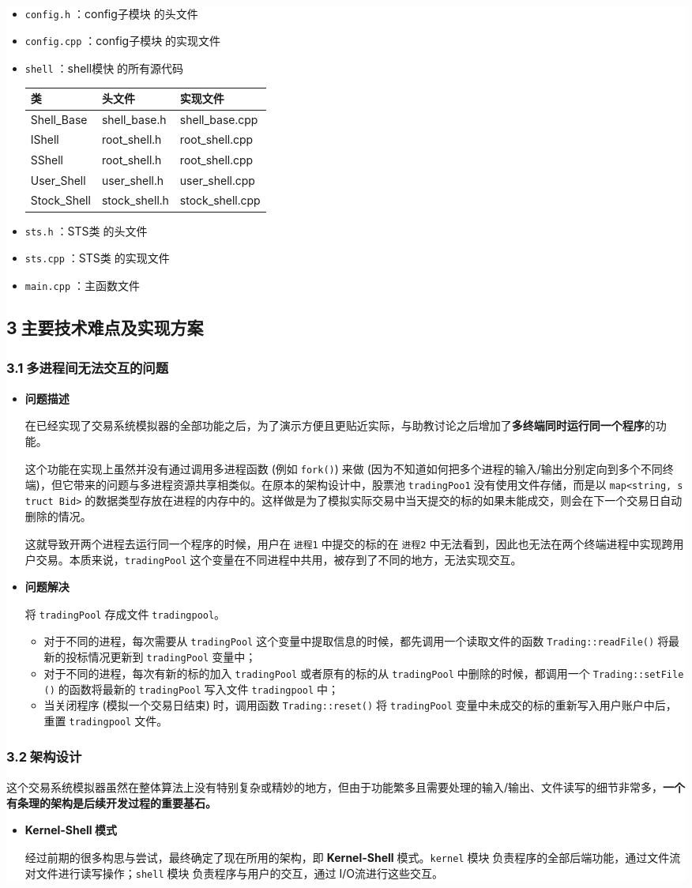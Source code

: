   - `config.h` ：config子模块 的头文件
  - `config.cpp` ：config子模块 的实现文件

- `shell` ：shell模快 的所有源代码

  | 类          | 头文件        | 实现文件        |
  | ----------- | ------------- | --------------- |
  | Shell_Base  | shell_base.h  | shell_base.cpp  |
  | IShell      | root_shell.h  | root_shell.cpp  |
  | SShell      | root_shell.h  | root_shell.cpp  |
  | User_Shell  | user_shell.h  | user_shell.cpp  |
  | Stock_Shell | stock_shell.h | stock_shell.cpp |

- `sts.h` ：STS类 的头文件

- `sts.cpp` ：STS类 的实现文件

- `main.cpp` ：主函数文件

## 3 主要技术难点及实现方案

### 3.1 多进程间无法交互的问题

- **问题描述**

  在已经实现了交易系统模拟器的全部功能之后，为了演示方便且更贴近实际，与助教讨论之后增加了**多终端同时运行同一个程序**的功能。

  这个功能在实现上虽然并没有通过调用多进程函数 (例如 `fork()`) 来做 (因为不知道如何把多个进程的输入/输出分别定向到多个不同终端)，但它带来的问题与多进程资源共享相类似。在原本的架构设计中，股票池 `tradingPoo1` 没有使用文件存储，而是以 `map<string, struct Bid>` 的数据类型存放在进程的内存中的。这样做是为了模拟实际交易中当天提交的标的如果未能成交，则会在下一个交易日自动删除的情况。

  这就导致开两个进程去运行同一个程序的时候，用户在 `进程1` 中提交的标的在 `进程2` 中无法看到，因此也无法在两个终端进程中实现跨用户交易。本质来说，`tradingPool` 这个变量在不同进程中共用，被存到了不同的地方，无法实现交互。

- **问题解决**

  将 `tradingPool` 存成文件 `tradingpool`。

  - 对于不同的进程，每次需要从 `tradingPool` 这个变量中提取信息的时候，都先调用一个读取文件的函数 `Trading::readFile()` 将最新的投标情况更新到 `tradingPool` 变量中；
  - 对于不同的进程，每次有新的标的加入 `tradingPool` 或者原有的标的从 `tradingPool` 中删除的时候，都调用一个 `Trading::setFile()` 的函数将最新的 `tradingPool` 写入文件 `tradingpool` 中；
  - 当关闭程序 (模拟一个交易日结束) 时，调用函数 `Trading::reset()` 将 `tradingPool` 变量中未成交的标的重新写入用户账户中后，重置 `tradingpool` 文件。

### 3.2 架构设计

这个交易系统模拟器虽然在整体算法上没有特别复杂或精妙的地方，但由于功能繁多且需要处理的输入/输出、文件读写的细节非常多，**一个有条理的架构是后续开发过程的重要基石。**

- **Kernel-Shell 模式**

  经过前期的很多构思与尝试，最终确定了现在所用的架构，即 **Kernel-Shell** 模式。`kernel` 模块 负责程序的全部后端功能，通过文件流对文件进行读写操作；`shell` 模块 负责程序与用户的交互，通过 I/O流进行这些交互。
